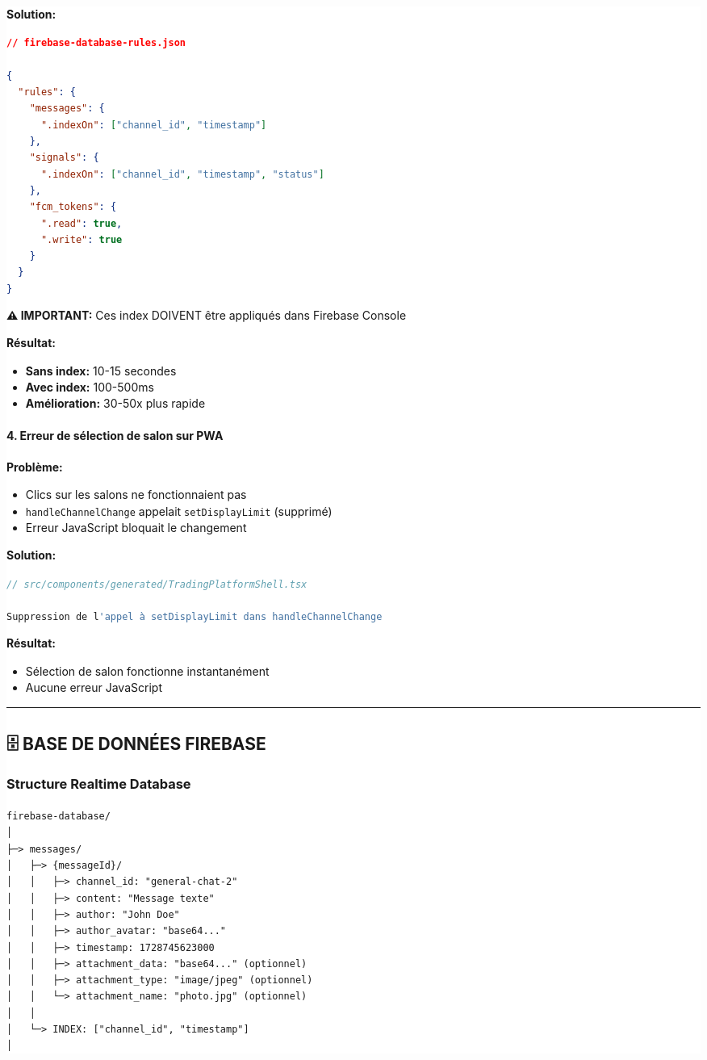**Solution:**
```json
// firebase-database-rules.json

{
  "rules": {
    "messages": {
      ".indexOn": ["channel_id", "timestamp"]
    },
    "signals": {
      ".indexOn": ["channel_id", "timestamp", "status"]
    },
    "fcm_tokens": {
      ".read": true,
      ".write": true
    }
  }
}
```

**⚠️ IMPORTANT:** Ces index DOIVENT être appliqués dans Firebase Console

**Résultat:**
- **Sans index:** 10-15 secondes
- **Avec index:** 100-500ms
- **Amélioration:** 30-50x plus rapide

#### 4. Erreur de sélection de salon sur PWA

**Problème:**
- Clics sur les salons ne fonctionnaient pas
- `handleChannelChange` appelait `setDisplayLimit` (supprimé)
- Erreur JavaScript bloquait le changement

**Solution:**
```typescript
// src/components/generated/TradingPlatformShell.tsx

Suppression de l'appel à setDisplayLimit dans handleChannelChange
```

**Résultat:**
- Sélection de salon fonctionne instantanément
- Aucune erreur JavaScript

---

## 🗄️ BASE DE DONNÉES FIREBASE

### Structure Realtime Database

```
firebase-database/
│
├─> messages/
│   ├─> {messageId}/
│   │   ├─> channel_id: "general-chat-2"
│   │   ├─> content: "Message texte"
│   │   ├─> author: "John Doe"
│   │   ├─> author_avatar: "base64..."
│   │   ├─> timestamp: 1728745623000
│   │   ├─> attachment_data: "base64..." (optionnel)
│   │   ├─> attachment_type: "image/jpeg" (optionnel)
│   │   └─> attachment_name: "photo.jpg" (optionnel)
│   │
│   └─> INDEX: ["channel_id", "timestamp"]
│
```